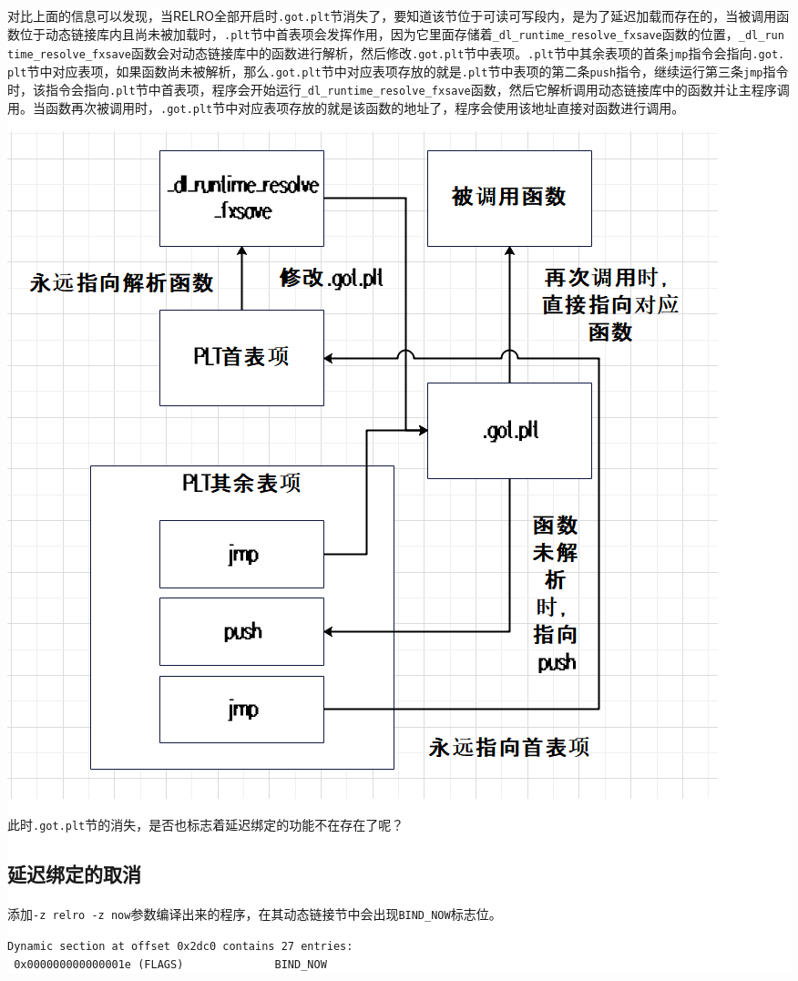 对比上面的信息可以发现，当RELRO全部开启时`.got.plt`节消失了，要知道该节位于可读可写段内，是为了延迟加载而存在的，当被调用函数位于动态链接库内且尚未被加载时，`.plt`节中首表项会发挥作用，因为它里面存储着`_dl_runtime_resolve_fxsave`函数的位置，`_dl_runtime_resolve_fxsave`函数会对动态链接库中的函数进行解析，然后修改`.got.plt`节中表项。`.plt`节中其余表项的首条`jmp`指令会指向`.got.plt`节中对应表项，如果函数尚未被解析，那么`.got.plt`节中对应表项存放的就是`.plt`节中表项的第二条`push`指令，继续运行第三条`jmp`指令时，该指令会指向`.plt`节中首表项，程序会开始运行`_dl_runtime_resolve_fxsave`函数，然后它解析调用动态链接库中的函数并让主程序调用。当函数再次被调用时，`.got.plt`节中对应表项存放的就是该函数的地址了，程序会使用该地址直接对函数进行调用。

![Lazy Binding](./asserts/LazyBinding.png)

此时`.got.plt`节的消失，是否也标志着延迟绑定的功能不在存在了呢？

## 延迟绑定的取消

添加`-z relro -z now`参数编译出来的程序，在其动态链接节中会出现`BIND_NOW`标志位。

```
Dynamic section at offset 0x2dc0 contains 27 entries:
 0x000000000000001e (FLAGS)              BIND_NOW
```
